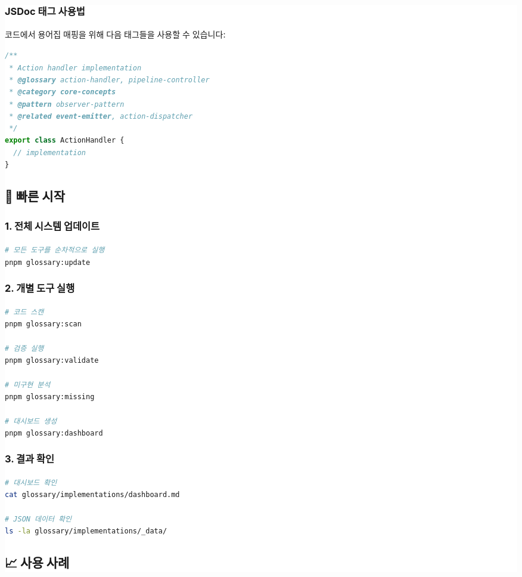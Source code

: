 ### JSDoc 태그 사용법

코드에서 용어집 매핑을 위해 다음 태그들을 사용할 수 있습니다:

```typescript
/**
 * Action handler implementation
 * @glossary action-handler, pipeline-controller
 * @category core-concepts
 * @pattern observer-pattern
 * @related event-emitter, action-dispatcher
 */
export class ActionHandler {
  // implementation
}
```

## 🚀 빠른 시작

### 1. 전체 시스템 업데이트
```bash
# 모든 도구를 순차적으로 실행
pnpm glossary:update
```

### 2. 개별 도구 실행
```bash
# 코드 스캔
pnpm glossary:scan

# 검증 실행
pnpm glossary:validate

# 미구현 분석
pnpm glossary:missing

# 대시보드 생성
pnpm glossary:dashboard
```

### 3. 결과 확인
```bash
# 대시보드 확인
cat glossary/implementations/dashboard.md

# JSON 데이터 확인
ls -la glossary/implementations/_data/
```

## 📈 사용 사례
